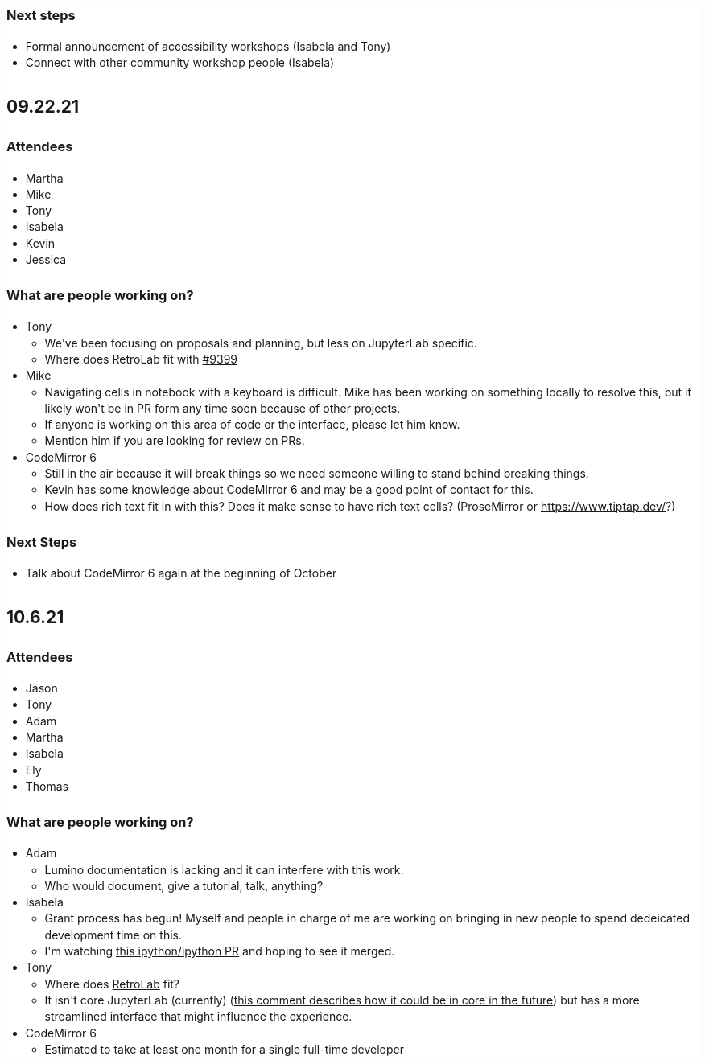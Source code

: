 ### Next steps
- Formal announcement of accessibility workshops (Isabela and Tony)
- Connect with other community workshop people (Isabela)

## 09.22.21
### Attendees
- Martha
- Mike
- Tony
- Isabela
- Kevin
- Jessica

### What are people working on?
- Tony
    - We've been focusing on proposals and planning, but less on JupyterLab specific.
    - Where does RetroLab fit with [#9399](https://github.com/jupyterlab/jupyterlab/issues/9399)
- Mike
    - Navigating cells in notebook with a keyboard is difficult. Mike has been working on something locally to resolve this, but it likely won't be in PR form any time soon because of other projects.
    -  If anyone is working on this area of code or the interface, please let him know.
    - Mention him if you are looking for review on PRs.
- CodeMirror 6
    - Still in the air because it will break things so we need someone willing to stand behind breaking things.
    - Kevin has some knowledge about CodeMirror 6 and may be a good point of contact for this.
    - How does rich text fit in with this? Does it make sense to have rich text cells? (ProseMirror or https://www.tiptap.dev/?)

### Next Steps
- Talk about CodeMirror 6 again at the beginning of October

## 10.6.21
### Attendees
- Jason
- Tony
- Adam
- Martha
- Isabela
- Ely
- Thomas

### What are people working on?
- Adam
    - Lumino documentation is lacking and it can interfere with this work.
    - Who would document, give a tutorial, talk, anything?
- Isabela
    - Grant process has begun! Myself and people in charge of me are working on bringing in new people to spend dedeicated development time on this.
    - I'm watching [this ipython/ipython PR](https://github.com/pydata/pydata-sphinx-theme/pull/294) and hoping to see it merged.
- Tony
    - Where does [RetroLab](https://github.com/jupyterlab/retrolab) fit?
    -  It isn't core JupyterLab (currently) ([this comment describes how it could be in core in the future](https://github.com/jupyterlab/jupyterlab/issues/9869#issuecomment-936714230)) but has a more streamlined interface that might influence the experience.
-  CodeMirror 6
    -  Estimated to take at least one month for a single full-time developer